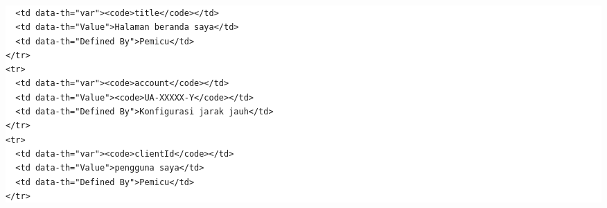       <td data-th="var"><code>title</code></td>
      <td data-th="Value">Halaman beranda saya</td>
      <td data-th="Defined By">Pemicu</td>
    </tr>
    <tr>
      <td data-th="var"><code>account</code></td>
      <td data-th="Value"><code>UA-XXXXX-Y</code></td>
      <td data-th="Defined By">Konfigurasi jarak jauh</td>
    </tr>
    <tr>
      <td data-th="var"><code>clientId</code></td>
      <td data-th="Value">pengguna saya</td>
      <td data-th="Defined By">Pemicu</td>
    </tr>
  </tbody>
</table>
 
